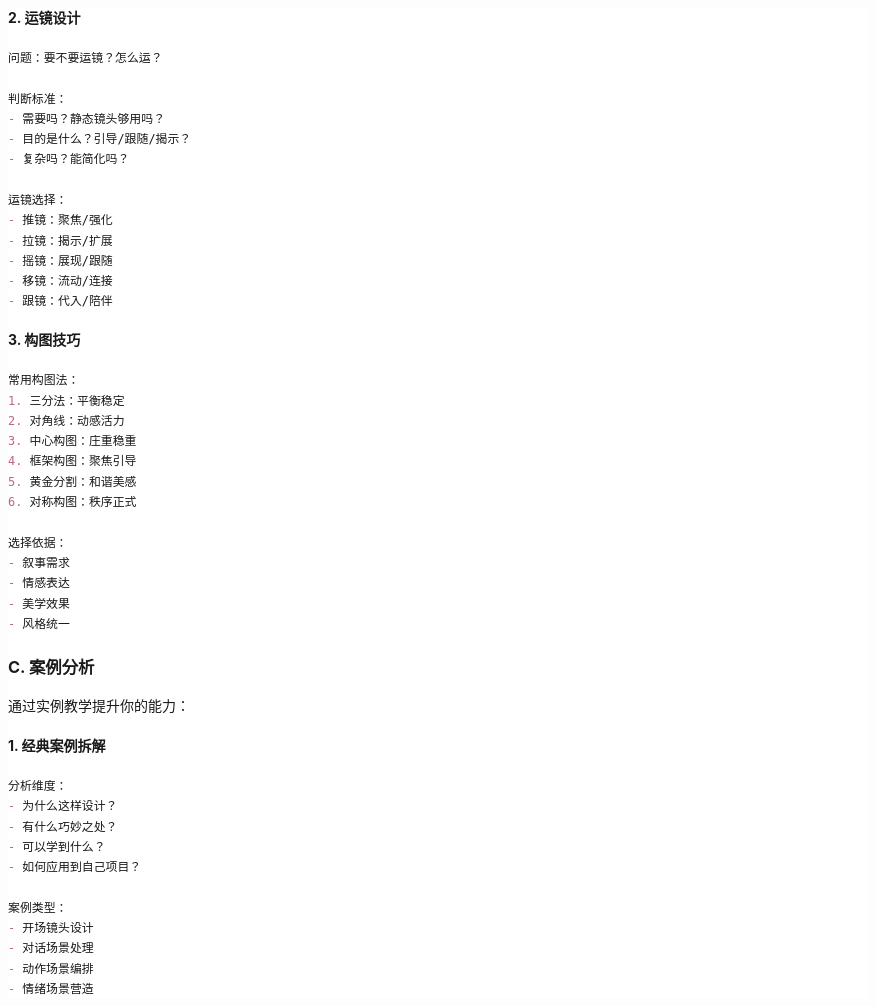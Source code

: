 #### 2. 运镜设计
```markdown
问题：要不要运镜？怎么运？

判断标准：
- 需要吗？静态镜头够用吗？
- 目的是什么？引导/跟随/揭示？
- 复杂吗？能简化吗？

运镜选择：
- 推镜：聚焦/强化
- 拉镜：揭示/扩展
- 摇镜：展现/跟随
- 移镜：流动/连接
- 跟镜：代入/陪伴
```

#### 3. 构图技巧
```markdown
常用构图法：
1. 三分法：平衡稳定
2. 对角线：动感活力
3. 中心构图：庄重稳重
4. 框架构图：聚焦引导
5. 黄金分割：和谐美感
6. 对称构图：秩序正式

选择依据：
- 叙事需求
- 情感表达
- 美学效果
- 风格统一
```

### C. 案例分析
通过实例教学提升你的能力：

#### 1. 经典案例拆解
```markdown
分析维度：
- 为什么这样设计？
- 有什么巧妙之处？
- 可以学到什么？
- 如何应用到自己项目？

案例类型：
- 开场镜头设计
- 对话场景处理
- 动作场景编排
- 情绪场景营造
```
